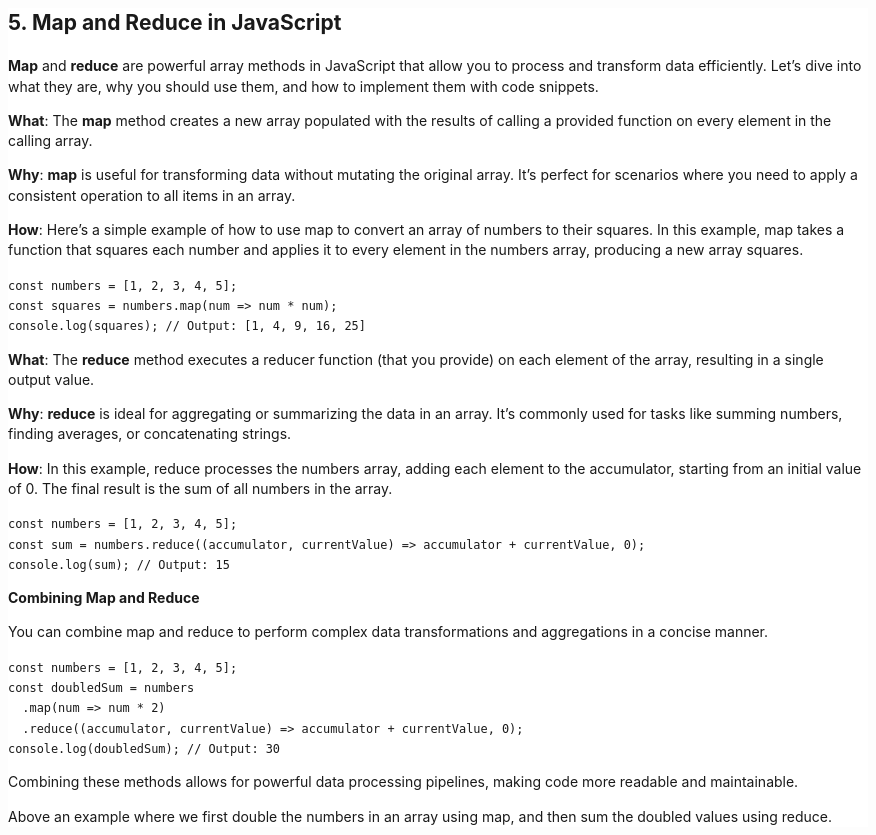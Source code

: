 5\. Map and Reduce in JavaScript
--------------------------------

**Map** and **reduce** are powerful array methods in JavaScript that allow you to process and transform data efficiently. Let’s dive into what they are, why you should use them, and how to implement them with code snippets.

**What**: The **map** method creates a new array populated with the results of calling a provided function on every element in the calling array.

**Why**: **map** is useful for transforming data without mutating the original array. It’s perfect for scenarios where you need to apply a consistent operation to all items in an array.

**How**: Here’s a simple example of how to use map to convert an array of numbers to their squares. In this example, map takes a function that squares each number and applies it to every element in the numbers array, producing a new array squares.

```
const numbers = [1, 2, 3, 4, 5];
const squares = numbers.map(num => num * num);
console.log(squares); // Output: [1, 4, 9, 16, 25]
```


**What**: The **reduce** method executes a reducer function (that you provide) on each element of the array, resulting in a single output value.

**Why**: **reduce** is ideal for aggregating or summarizing the data in an array. It’s commonly used for tasks like summing numbers, finding averages, or concatenating strings.

**How**: In this example, reduce processes the numbers array, adding each element to the accumulator, starting from an initial value of 0. The final result is the sum of all numbers in the array.

```
const numbers = [1, 2, 3, 4, 5];
const sum = numbers.reduce((accumulator, currentValue) => accumulator + currentValue, 0);
console.log(sum); // Output: 15
```


**Combining Map and Reduce**

You can combine map and reduce to perform complex data transformations and aggregations in a concise manner.

```
const numbers = [1, 2, 3, 4, 5];
const doubledSum = numbers
  .map(num => num * 2)
  .reduce((accumulator, currentValue) => accumulator + currentValue, 0);
console.log(doubledSum); // Output: 30
```


Combining these methods allows for powerful data processing pipelines, making code more readable and maintainable.

Above an example where we first double the numbers in an array using map, and then sum the doubled values using reduce.